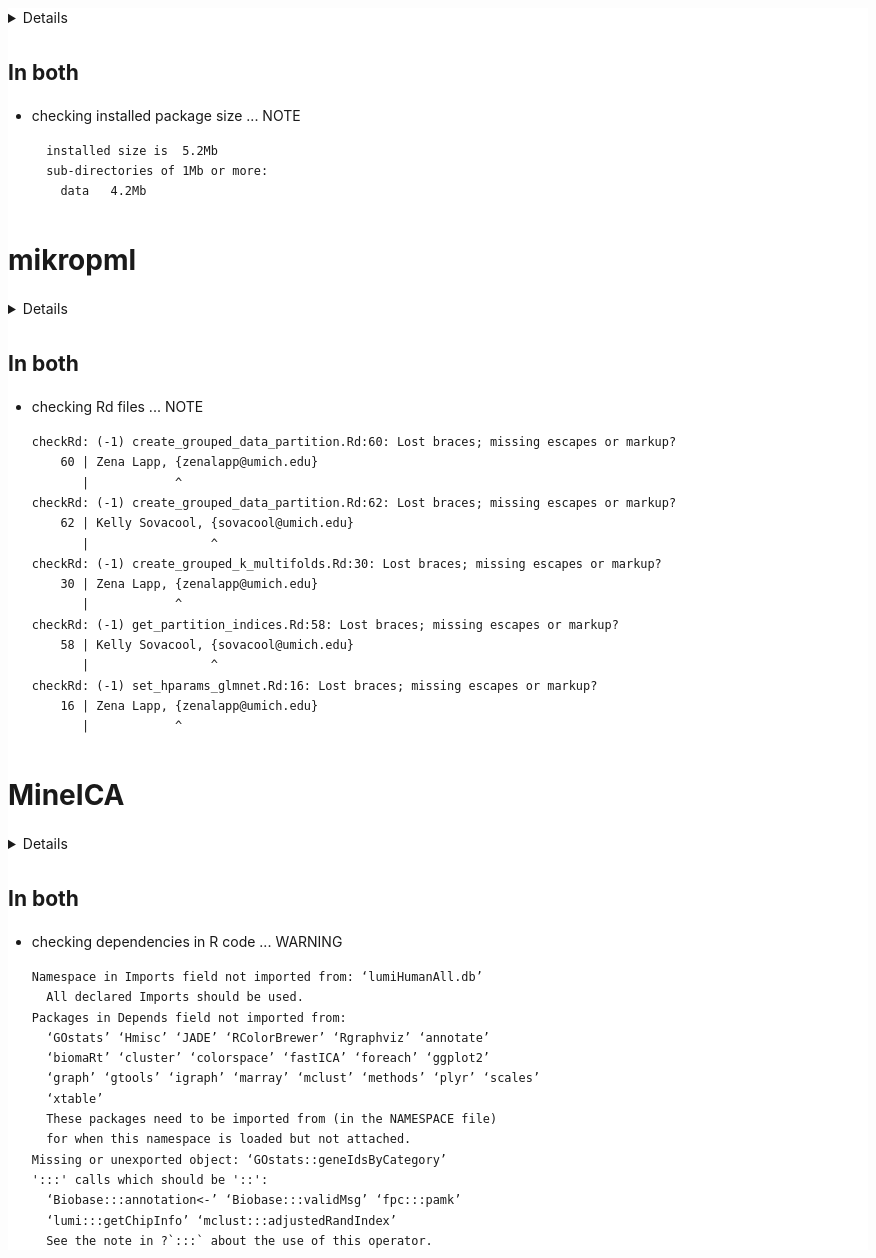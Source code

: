 <details></details>

## In both

*   checking installed package size ... NOTE
    ```
      installed size is  5.2Mb
      sub-directories of 1Mb or more:
        data   4.2Mb
    ```

# mikropml

<details></details>

## In both

*   checking Rd files ... NOTE
    ```
    checkRd: (-1) create_grouped_data_partition.Rd:60: Lost braces; missing escapes or markup?
        60 | Zena Lapp, {zenalapp@umich.edu}
           |            ^
    checkRd: (-1) create_grouped_data_partition.Rd:62: Lost braces; missing escapes or markup?
        62 | Kelly Sovacool, {sovacool@umich.edu}
           |                 ^
    checkRd: (-1) create_grouped_k_multifolds.Rd:30: Lost braces; missing escapes or markup?
        30 | Zena Lapp, {zenalapp@umich.edu}
           |            ^
    checkRd: (-1) get_partition_indices.Rd:58: Lost braces; missing escapes or markup?
        58 | Kelly Sovacool, {sovacool@umich.edu}
           |                 ^
    checkRd: (-1) set_hparams_glmnet.Rd:16: Lost braces; missing escapes or markup?
        16 | Zena Lapp, {zenalapp@umich.edu}
           |            ^
    ```

# MineICA

<details></details>

## In both

*   checking dependencies in R code ... WARNING
    ```
    Namespace in Imports field not imported from: ‘lumiHumanAll.db’
      All declared Imports should be used.
    Packages in Depends field not imported from:
      ‘GOstats’ ‘Hmisc’ ‘JADE’ ‘RColorBrewer’ ‘Rgraphviz’ ‘annotate’
      ‘biomaRt’ ‘cluster’ ‘colorspace’ ‘fastICA’ ‘foreach’ ‘ggplot2’
      ‘graph’ ‘gtools’ ‘igraph’ ‘marray’ ‘mclust’ ‘methods’ ‘plyr’ ‘scales’
      ‘xtable’
      These packages need to be imported from (in the NAMESPACE file)
      for when this namespace is loaded but not attached.
    Missing or unexported object: ‘GOstats::geneIdsByCategory’
    ':::' calls which should be '::':
      ‘Biobase:::annotation<-’ ‘Biobase:::validMsg’ ‘fpc:::pamk’
      ‘lumi:::getChipInfo’ ‘mclust:::adjustedRandIndex’
      See the note in ?`:::` about the use of this operator.